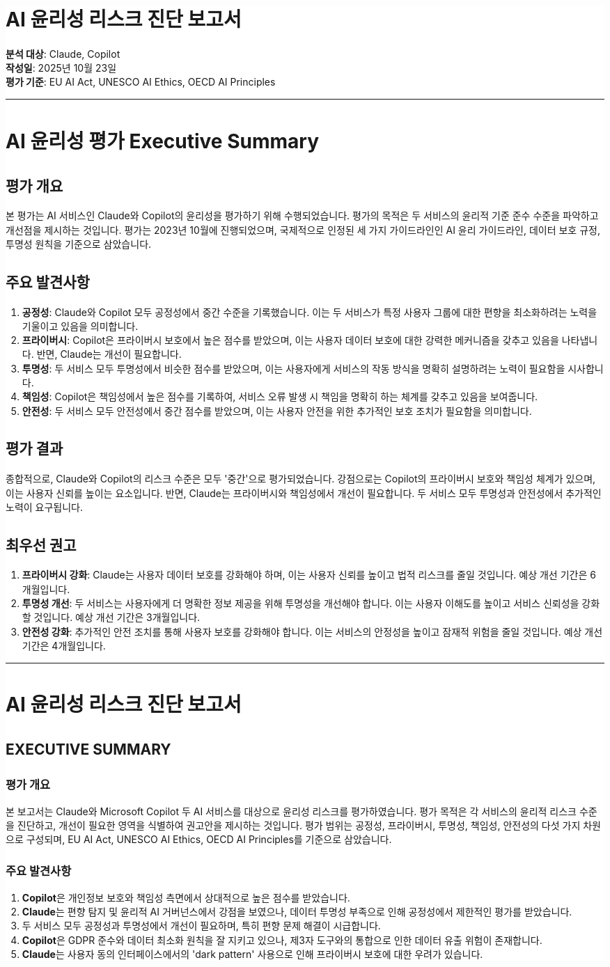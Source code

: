 # AI 윤리성 리스크 진단 보고서

**분석 대상**: Claude, Copilot  
**작성일**: 2025년 10월 23일  
**평가 기준**: EU AI Act, UNESCO AI Ethics, OECD AI Principles

---

# AI 윤리성 평가 Executive Summary

## 평가 개요
본 평가는 AI 서비스인 Claude와 Copilot의 윤리성을 평가하기 위해 수행되었습니다. 평가의 목적은 두 서비스의 윤리적 기준 준수 수준을 파악하고 개선점을 제시하는 것입니다. 평가는 2023년 10월에 진행되었으며, 국제적으로 인정된 세 가지 가이드라인인 AI 윤리 가이드라인, 데이터 보호 규정, 투명성 원칙을 기준으로 삼았습니다.

## 주요 발견사항
1. **공정성**: Claude와 Copilot 모두 공정성에서 중간 수준을 기록했습니다. 이는 두 서비스가 특정 사용자 그룹에 대한 편향을 최소화하려는 노력을 기울이고 있음을 의미합니다.
2. **프라이버시**: Copilot은 프라이버시 보호에서 높은 점수를 받았으며, 이는 사용자 데이터 보호에 대한 강력한 메커니즘을 갖추고 있음을 나타냅니다. 반면, Claude는 개선이 필요합니다.
3. **투명성**: 두 서비스 모두 투명성에서 비슷한 점수를 받았으며, 이는 사용자에게 서비스의 작동 방식을 명확히 설명하려는 노력이 필요함을 시사합니다.
4. **책임성**: Copilot은 책임성에서 높은 점수를 기록하여, 서비스 오류 발생 시 책임을 명확히 하는 체계를 갖추고 있음을 보여줍니다.
5. **안전성**: 두 서비스 모두 안전성에서 중간 점수를 받았으며, 이는 사용자 안전을 위한 추가적인 보호 조치가 필요함을 의미합니다.

## 평가 결과
종합적으로, Claude와 Copilot의 리스크 수준은 모두 '중간'으로 평가되었습니다. 강점으로는 Copilot의 프라이버시 보호와 책임성 체계가 있으며, 이는 사용자 신뢰를 높이는 요소입니다. 반면, Claude는 프라이버시와 책임성에서 개선이 필요합니다. 두 서비스 모두 투명성과 안전성에서 추가적인 노력이 요구됩니다.

## 최우선 권고
1. **프라이버시 강화**: Claude는 사용자 데이터 보호를 강화해야 하며, 이는 사용자 신뢰를 높이고 법적 리스크를 줄일 것입니다. 예상 개선 기간은 6개월입니다.
2. **투명성 개선**: 두 서비스는 사용자에게 더 명확한 정보 제공을 위해 투명성을 개선해야 합니다. 이는 사용자 이해도를 높이고 서비스 신뢰성을 강화할 것입니다. 예상 개선 기간은 3개월입니다.
3. **안전성 강화**: 추가적인 안전 조치를 통해 사용자 보호를 강화해야 합니다. 이는 서비스의 안정성을 높이고 잠재적 위험을 줄일 것입니다. 예상 개선 기간은 4개월입니다.

---

# AI 윤리성 리스크 진단 보고서

## EXECUTIVE SUMMARY

### 평가 개요
본 보고서는 Claude와 Microsoft Copilot 두 AI 서비스를 대상으로 윤리성 리스크를 평가하였습니다. 평가 목적은 각 서비스의 윤리적 리스크 수준을 진단하고, 개선이 필요한 영역을 식별하여 권고안을 제시하는 것입니다. 평가 범위는 공정성, 프라이버시, 투명성, 책임성, 안전성의 다섯 가지 차원으로 구성되며, EU AI Act, UNESCO AI Ethics, OECD AI Principles를 기준으로 삼았습니다.

### 주요 발견사항
1. **Copilot**은 개인정보 보호와 책임성 측면에서 상대적으로 높은 점수를 받았습니다.
2. **Claude**는 편향 탐지 및 윤리적 AI 거버넌스에서 강점을 보였으나, 데이터 투명성 부족으로 인해 공정성에서 제한적인 평가를 받았습니다.
3. 두 서비스 모두 공정성과 투명성에서 개선이 필요하며, 특히 편향 문제 해결이 시급합니다.
4. **Copilot**은 GDPR 준수와 데이터 최소화 원칙을 잘 지키고 있으나, 제3자 도구와의 통합으로 인한 데이터 유출 위험이 존재합니다.
5. **Claude**는 사용자 동의 인터페이스에서의 'dark pattern' 사용으로 인해 프라이버시 보호에 대한 우려가 있습니다.

